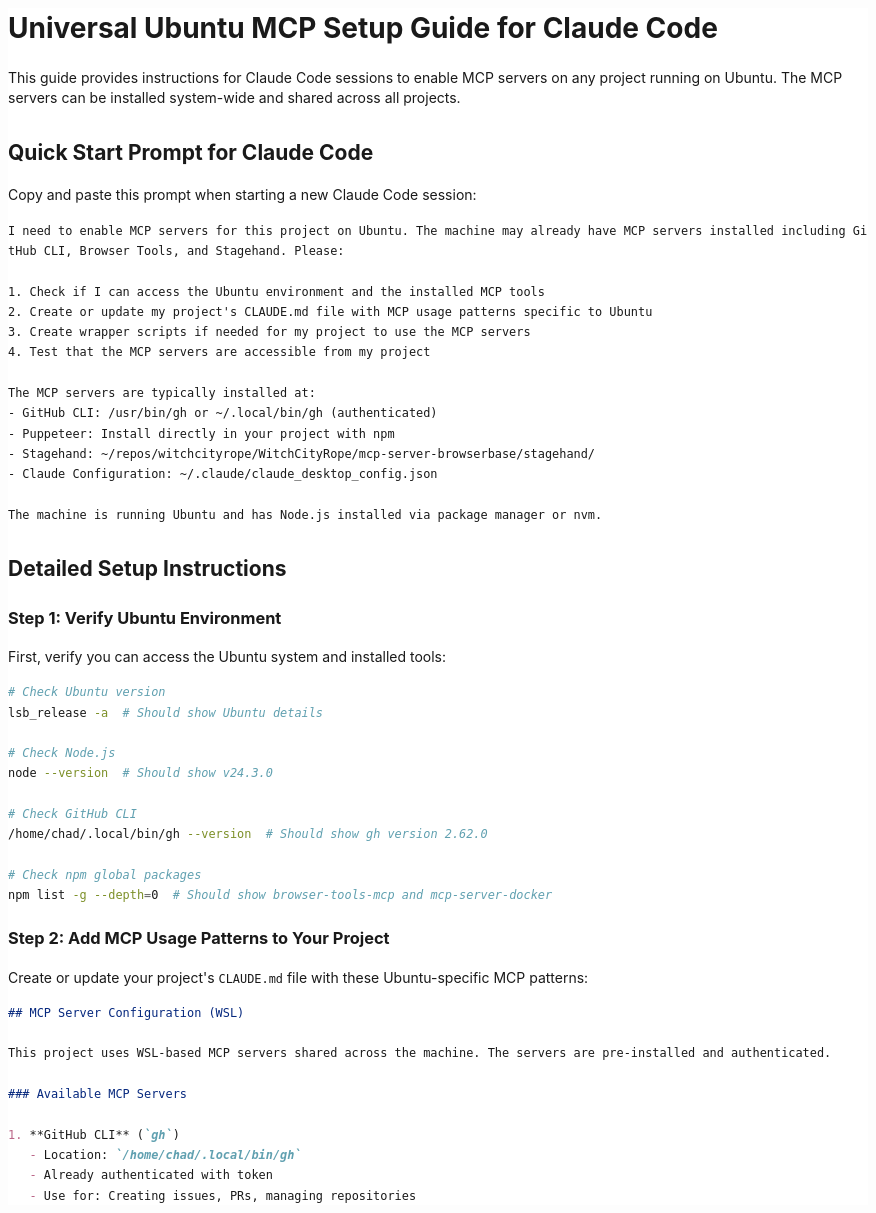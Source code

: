 # Universal Ubuntu MCP Setup Guide for Claude Code

This guide provides instructions for Claude Code sessions to enable MCP servers on any project running on Ubuntu. The MCP servers can be installed system-wide and shared across all projects.

## Quick Start Prompt for Claude Code

Copy and paste this prompt when starting a new Claude Code session:

```
I need to enable MCP servers for this project on Ubuntu. The machine may already have MCP servers installed including GitHub CLI, Browser Tools, and Stagehand. Please:

1. Check if I can access the Ubuntu environment and the installed MCP tools
2. Create or update my project's CLAUDE.md file with MCP usage patterns specific to Ubuntu
3. Create wrapper scripts if needed for my project to use the MCP servers
4. Test that the MCP servers are accessible from my project

The MCP servers are typically installed at:
- GitHub CLI: /usr/bin/gh or ~/.local/bin/gh (authenticated)
- Puppeteer: Install directly in your project with npm
- Stagehand: ~/repos/witchcityrope/WitchCityRope/mcp-server-browserbase/stagehand/
- Claude Configuration: ~/.claude/claude_desktop_config.json

The machine is running Ubuntu and has Node.js installed via package manager or nvm.
```

## Detailed Setup Instructions

### Step 1: Verify Ubuntu Environment

First, verify you can access the Ubuntu system and installed tools:

```bash
# Check Ubuntu version
lsb_release -a  # Should show Ubuntu details

# Check Node.js
node --version  # Should show v24.3.0

# Check GitHub CLI
/home/chad/.local/bin/gh --version  # Should show gh version 2.62.0

# Check npm global packages
npm list -g --depth=0  # Should show browser-tools-mcp and mcp-server-docker
```

### Step 2: Add MCP Usage Patterns to Your Project

Create or update your project's `CLAUDE.md` file with these Ubuntu-specific MCP patterns:

```markdown
## MCP Server Configuration (WSL)

This project uses WSL-based MCP servers shared across the machine. The servers are pre-installed and authenticated.

### Available MCP Servers

1. **GitHub CLI** (`gh`)
   - Location: `/home/chad/.local/bin/gh`
   - Already authenticated with token
   - Use for: Creating issues, PRs, managing repositories

```